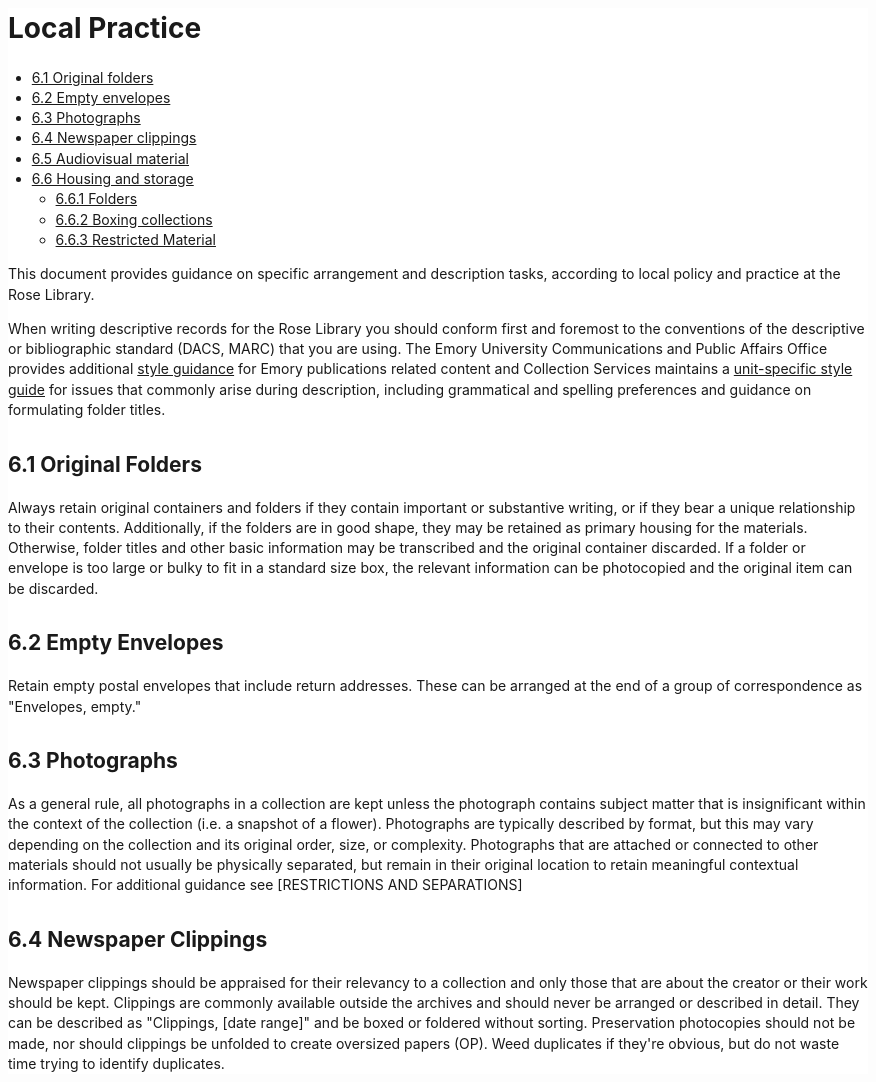 # Local Practice

* [6.1 Original folders](#61-original-folders)
* [6.2 Empty envelopes](#62-empty-envelopes)
* [6.3 Photographs](#63-photographs)
* [6.4 Newspaper clippings](#63-newspaper-clippings)
* [6.5 Audiovisual material](#65-audiovisual-material)
* [6.6 Housing and storage](#66-housing-and-storage)
	* [6.6.1 Folders](#661-folders)
	* [6.6.2 Boxing collections](#662-boxing-collections)
	* [6.6.3 Restricted Material](#663-restricted-material)

This document provides guidance on specific arrangement and description tasks, according to local policy and practice at the Rose Library. 

When writing descriptive records for the Rose Library you should conform first and foremost to the conventions of the descriptive or bibliographic standard (DACS, MARC) that you are using.  The Emory University Communications and Public Affairs Office provides additional [style guidance](http://communications.emory.edu/resources/identity/guidelines/style-guide-editorial/index.html) for Emory publications related content and Collection Services maintains a [unit-specific style guide](https://emory.app.box.com/notes/161764012821) for issues that commonly arise during description, including grammatical and spelling preferences and guidance on formulating folder titles. 

## 6.1 Original Folders

Always retain original containers and folders if they contain important or substantive writing, or if they bear a unique relationship to their contents.  Additionally, if the folders are in good shape, they may be retained as primary housing for the materials. Otherwise, folder titles and other basic information may be transcribed and the original container discarded.  If a folder or envelope is too large or bulky to fit in a standard size box, the relevant information can be photocopied and the original item can be discarded.  

## 6.2 Empty Envelopes

Retain empty postal envelopes that include return addresses.  These can be arranged at the end of a group of correspondence as "Envelopes, empty." 

## 6.3 Photographs

As a general rule, all photographs in a collection are kept unless the photograph contains subject matter that is insignificant within the context of the collection (i.e. a snapshot of a flower).  Photographs are typically described by format, but this may vary depending on the collection and its original order, size, or complexity.  Photographs that are attached or connected to other materials should not usually be physically separated, but remain in their original location to retain meaningful contextual information.  For additional guidance see [RESTRICTIONS AND SEPARATIONS]  

## 6.4 Newspaper Clippings

Newspaper clippings should be appraised for their relevancy to a collection and only those that are about the creator or their work should be kept.  Clippings are commonly available outside the archives and should never be arranged or described in detail.  They can be described as "Clippings, [date range]" and be boxed or foldered without sorting.  Preservation photocopies should not be made, nor should clippings be unfolded to create oversized papers (OP).  Weed duplicates if they're obvious, but do not waste time trying to identify duplicates. 
